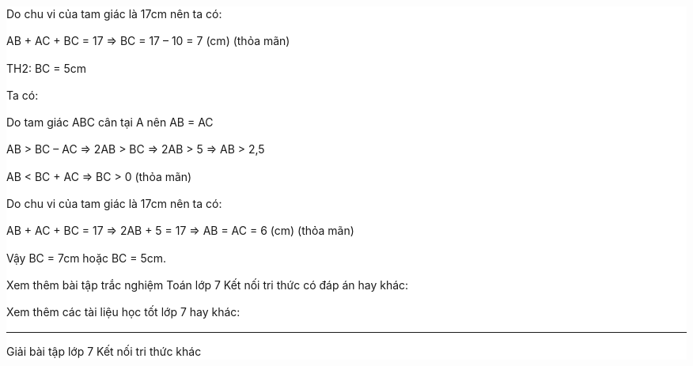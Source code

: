 Do chu vi của tam giác là 17cm nên ta có: 

AB + AC + BC = 17 ⇒ BC = 17 – 10 = 7 (cm) (thỏa mãn)

TH2: BC = 5cm 

Ta có: 

Do tam giác ABC cân tại A nên AB = AC 

AB > BC – AC ⇒ 2AB > BC ⇒ 2AB > 5 ⇒ AB > 2,5

AB < BC + AC ⇒ BC > 0 (thỏa mãn) 

Do chu vi của tam giác là 17cm nên ta có: 

AB + AC + BC = 17 ⇒ 2AB + 5 = 17 ⇒ AB = AC = 6 (cm) (thỏa mãn) 

Vậy BC = 7cm hoặc BC = 5cm.

Xem thêm bài tập trắc nghiệm Toán lớp 7 Kết nối tri thức có đáp án hay khác:

Xem thêm các tài liệu học tốt lớp 7 hay khác:

* * *

Giải bài tập lớp 7 Kết nối tri thức khác
